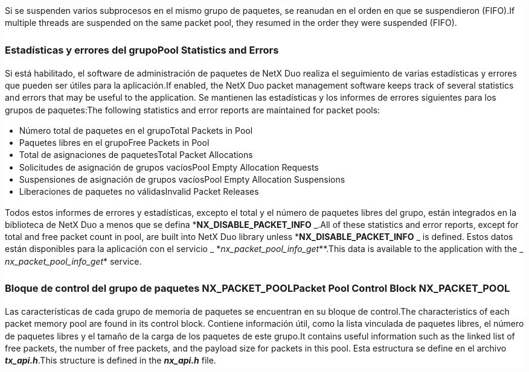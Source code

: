 <span data-ttu-id="24501-389">Si se suspenden varios subprocesos en el mismo grupo de paquetes, se reanudan en el orden en que se suspendieron (FIFO).</span><span class="sxs-lookup"><span data-stu-id="24501-389">If multiple threads are suspended on the same packet pool, they  resumed in the order they were suspended (FIFO).</span></span>

### <a name="pool-statistics-and-errors"></a><span data-ttu-id="24501-390">Estadísticas y errores del grupo</span><span class="sxs-lookup"><span data-stu-id="24501-390">Pool Statistics and Errors</span></span>

<span data-ttu-id="24501-391">Si está habilitado, el software de administración de paquetes de NetX Duo realiza el seguimiento de varias estadísticas y errores que pueden ser útiles para la aplicación.</span><span class="sxs-lookup"><span data-stu-id="24501-391">If enabled, the NetX Duo packet management software keeps track of several statistics and errors that may be useful to the application.</span></span> <span data-ttu-id="24501-392">Se mantienen las estadísticas y los informes de errores siguientes para los grupos de paquetes:</span><span class="sxs-lookup"><span data-stu-id="24501-392">The following statistics and error reports are maintained for packet pools:</span></span>

- <span data-ttu-id="24501-393">Número total de paquetes en el grupo</span><span class="sxs-lookup"><span data-stu-id="24501-393">Total Packets in Pool</span></span>
- <span data-ttu-id="24501-394">Paquetes libres en el grupo</span><span class="sxs-lookup"><span data-stu-id="24501-394">Free Packets in Pool</span></span>
- <span data-ttu-id="24501-395">Total de asignaciones de paquetes</span><span class="sxs-lookup"><span data-stu-id="24501-395">Total Packet Allocations</span></span>
- <span data-ttu-id="24501-396">Solicitudes de asignación de grupos vacíos</span><span class="sxs-lookup"><span data-stu-id="24501-396">Pool Empty Allocation Requests</span></span>
- <span data-ttu-id="24501-397">Suspensiones de asignación de grupos vacíos</span><span class="sxs-lookup"><span data-stu-id="24501-397">Pool Empty Allocation Suspensions</span></span>
- <span data-ttu-id="24501-398">Liberaciones de paquetes no válidas</span><span class="sxs-lookup"><span data-stu-id="24501-398">Invalid Packet Releases</span></span>

<span data-ttu-id="24501-399">Todos estos informes de errores y estadísticas, excepto el total y el número de paquetes libres del grupo, están integrados en la biblioteca de NetX Duo a menos que se defina \***NX_DISABLE_PACKET_INFO** _.</span><span class="sxs-lookup"><span data-stu-id="24501-399">All of these statistics and error reports, except for total and free packet count in pool, are built into NetX Duo library unless \***NX_DISABLE_PACKET_INFO** _ is defined.</span></span> <span data-ttu-id="24501-400">Estos datos están disponibles para la aplicación con el servicio _ \*_nx_packet_pool_info_get_\*\*.</span><span class="sxs-lookup"><span data-stu-id="24501-400">This data is available to the application with the _ *_nx_packet_pool_info_get_*\* service.</span></span>

### <a name="packet-pool-control-block-nx_packet_pool"></a><span data-ttu-id="24501-401">Bloque de control del grupo de paquetes NX_PACKET_POOL</span><span class="sxs-lookup"><span data-stu-id="24501-401">Packet Pool Control Block NX_PACKET_POOL</span></span>

<span data-ttu-id="24501-402">Las características de cada grupo de memoria de paquetes se encuentran en su bloque de control.</span><span class="sxs-lookup"><span data-stu-id="24501-402">The characteristics of each packet memory pool are found in its control block.</span></span> <span data-ttu-id="24501-403">Contiene información útil, como la lista vinculada de paquetes libres, el número de paquetes libres y el tamaño de la carga de los paquetes de este grupo.</span><span class="sxs-lookup"><span data-stu-id="24501-403">It contains useful information such as the linked list of free packets, the number of free packets, and the payload size for packets in this pool.</span></span> <span data-ttu-id="24501-404">Esta estructura se define en el archivo ***tx_api.h***.</span><span class="sxs-lookup"><span data-stu-id="24501-404">This structure is defined in the ***nx_api.h*** file.</span></span>
